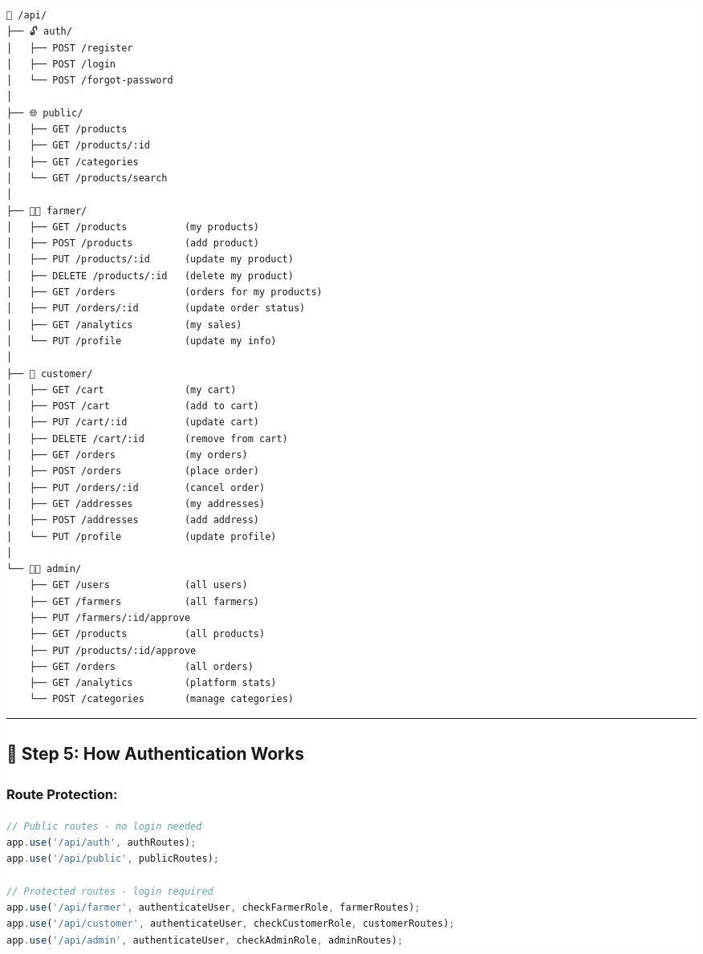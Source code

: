 ```
📁 /api/
├── 🔓 auth/
│   ├── POST /register
│   ├── POST /login
│   └── POST /forgot-password
│
├── 🌐 public/
│   ├── GET /products
│   ├── GET /products/:id
│   ├── GET /categories
│   └── GET /products/search
│
├── 👨‍🌾 farmer/
│   ├── GET /products          (my products)
│   ├── POST /products         (add product)
│   ├── PUT /products/:id      (update my product)
│   ├── DELETE /products/:id   (delete my product)
│   ├── GET /orders            (orders for my products)
│   ├── PUT /orders/:id        (update order status)
│   ├── GET /analytics         (my sales)
│   └── PUT /profile           (update my info)
│
├── 🛒 customer/
│   ├── GET /cart              (my cart)
│   ├── POST /cart             (add to cart)
│   ├── PUT /cart/:id          (update cart)
│   ├── DELETE /cart/:id       (remove from cart)
│   ├── GET /orders            (my orders)
│   ├── POST /orders           (place order)
│   ├── PUT /orders/:id        (cancel order)
│   ├── GET /addresses         (my addresses)
│   ├── POST /addresses        (add address)
│   └── PUT /profile           (update profile)
│
└── 👨‍💼 admin/
    ├── GET /users             (all users)
    ├── GET /farmers           (all farmers)
    ├── PUT /farmers/:id/approve
    ├── GET /products          (all products)
    ├── PUT /products/:id/approve
    ├── GET /orders            (all orders)
    ├── GET /analytics         (platform stats)
    └── POST /categories       (manage categories)
```

---

## 🔐 **Step 5: How Authentication Works**

### **Route Protection:**
```javascript
// Public routes - no login needed
app.use('/api/auth', authRoutes);
app.use('/api/public', publicRoutes);

// Protected routes - login required
app.use('/api/farmer', authenticateUser, checkFarmerRole, farmerRoutes);
app.use('/api/customer', authenticateUser, checkCustomerRole, customerRoutes);
app.use('/api/admin', authenticateUser, checkAdminRole, adminRoutes);
```
